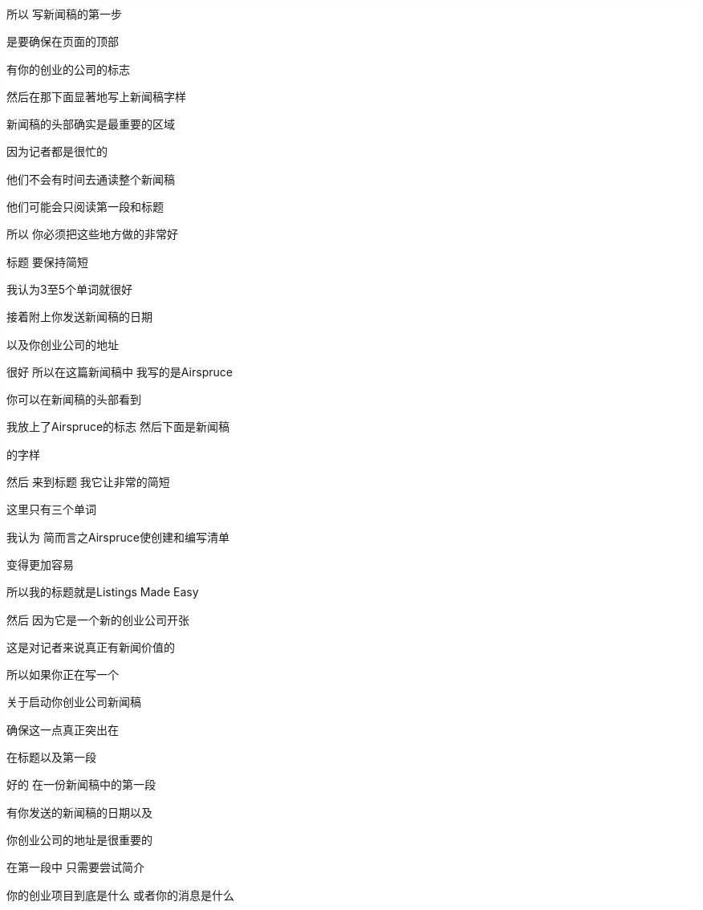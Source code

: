 所以  写新闻稿的第一步

是要确保在页面的顶部

有你的创业的公司的标志

然后在那下面显著地写上新闻稿字样

新闻稿的头部确实是最重要的区域

因为记者都是很忙的

他们不会有时间去通读整个新闻稿

他们可能会只阅读第一段和标题

所以  你必须把这些地方做的非常好

标题  要保持简短

我认为3至5个单词就很好

接着附上你发送新闻稿的日期

以及你创业公司的地址

很好  所以在这篇新闻稿中  我写的是Airspruce

你可以在新闻稿的头部看到

我放上了Airspruce的标志  然后下面是新闻稿

的字样

然后  来到标题  我它让非常的简短

这里只有三个单词

我认为  简而言之Airspruce使创建和编写清单

变得更加容易

所以我的标题就是Listings Made Easy

然后  因为它是一个新的创业公司开张

这是对记者来说真正有新闻价值的

所以如果你正在写一个

关于启动你创业公司新闻稿

确保这一点真正突出在

在标题以及第一段

好的  在一份新闻稿中的第一段

有你发送的新闻稿的日期以及

你创业公司的地址是很重要的

在第一段中  只需要尝试简介

你的创业项目到底是什么  或者你的消息是什么
